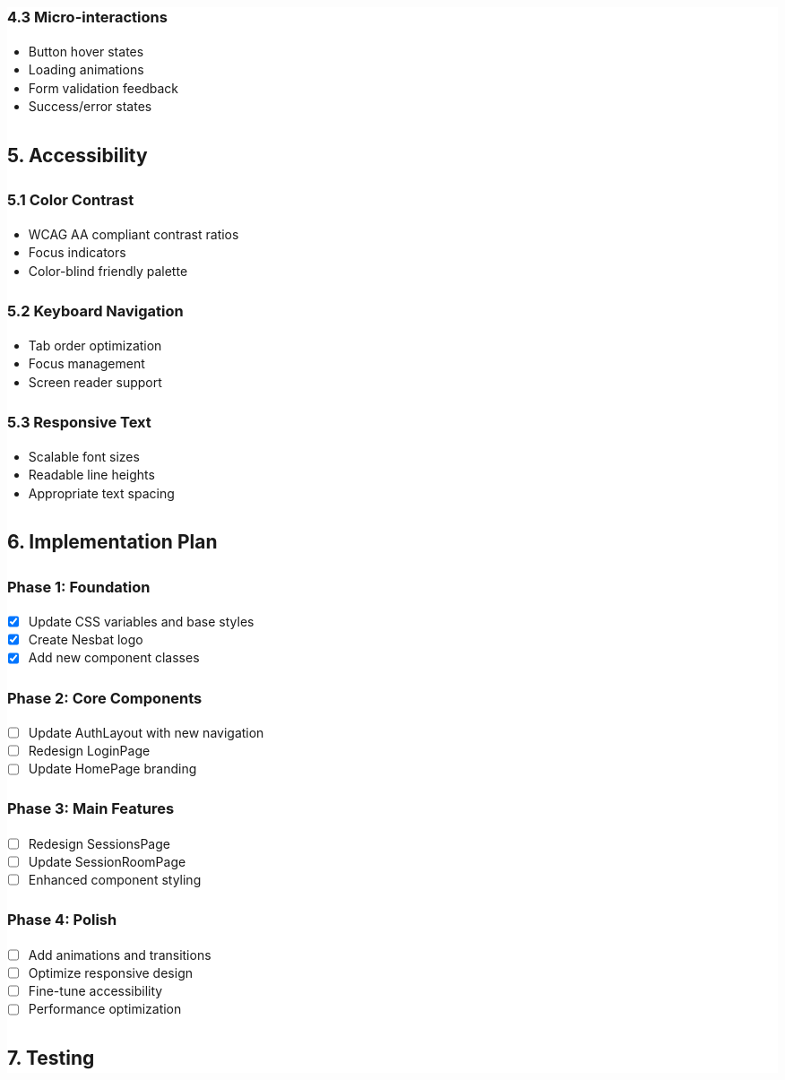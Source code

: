 ### 4.3 Micro-interactions
- Button hover states
- Loading animations
- Form validation feedback
- Success/error states

## 5. Accessibility

### 5.1 Color Contrast
- WCAG AA compliant contrast ratios
- Focus indicators
- Color-blind friendly palette

### 5.2 Keyboard Navigation
- Tab order optimization
- Focus management
- Screen reader support

### 5.3 Responsive Text
- Scalable font sizes
- Readable line heights
- Appropriate text spacing

## 6. Implementation Plan

### Phase 1: Foundation
- [x] Update CSS variables and base styles
- [x] Create Nesbat logo
- [x] Add new component classes

### Phase 2: Core Components
- [ ] Update AuthLayout with new navigation
- [ ] Redesign LoginPage
- [ ] Update HomePage branding

### Phase 3: Main Features
- [ ] Redesign SessionsPage
- [ ] Update SessionRoomPage
- [ ] Enhanced component styling

### Phase 4: Polish
- [ ] Add animations and transitions
- [ ] Optimize responsive design
- [ ] Fine-tune accessibility
- [ ] Performance optimization

## 7. Testing

